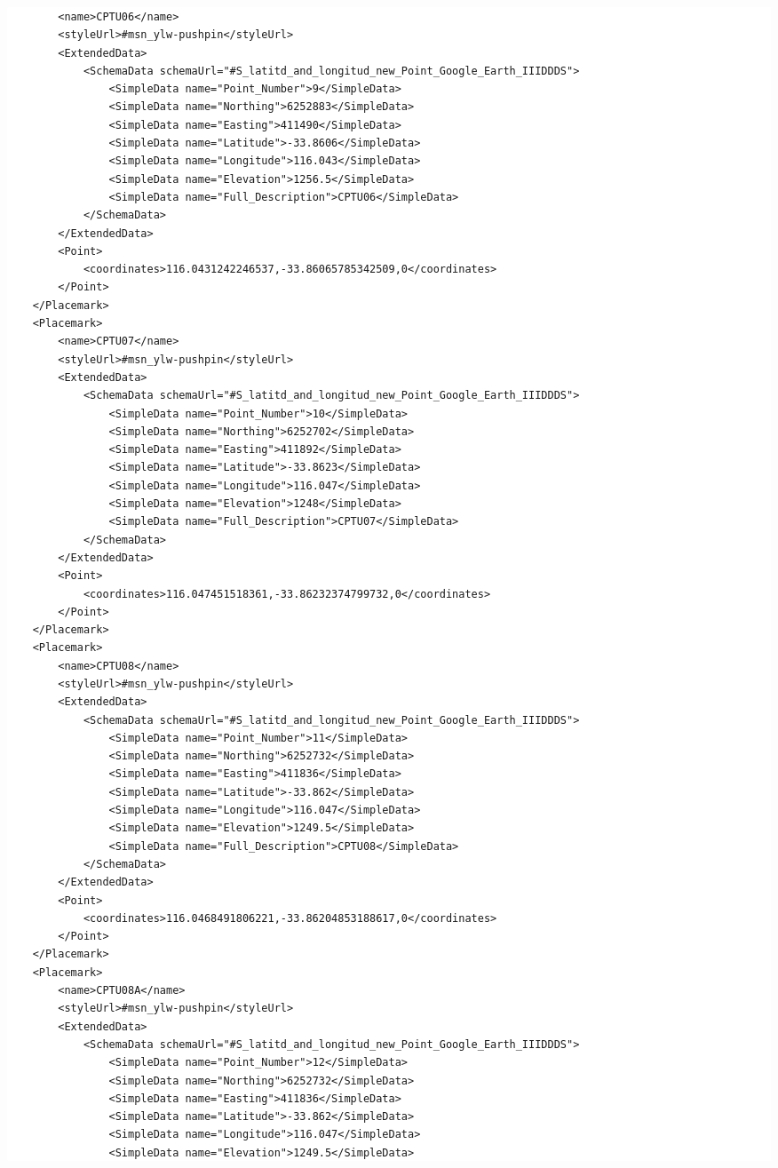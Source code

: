 			<name>CPTU06</name>
			<styleUrl>#msn_ylw-pushpin</styleUrl>
			<ExtendedData>
				<SchemaData schemaUrl="#S_latitd_and_longitud_new_Point_Google_Earth_IIIDDDS">
					<SimpleData name="Point_Number">9</SimpleData>
					<SimpleData name="Northing">6252883</SimpleData>
					<SimpleData name="Easting">411490</SimpleData>
					<SimpleData name="Latitude">-33.8606</SimpleData>
					<SimpleData name="Longitude">116.043</SimpleData>
					<SimpleData name="Elevation">1256.5</SimpleData>
					<SimpleData name="Full_Description">CPTU06</SimpleData>
				</SchemaData>
			</ExtendedData>
			<Point>
				<coordinates>116.0431242246537,-33.86065785342509,0</coordinates>
			</Point>
		</Placemark>
		<Placemark>
			<name>CPTU07</name>
			<styleUrl>#msn_ylw-pushpin</styleUrl>
			<ExtendedData>
				<SchemaData schemaUrl="#S_latitd_and_longitud_new_Point_Google_Earth_IIIDDDS">
					<SimpleData name="Point_Number">10</SimpleData>
					<SimpleData name="Northing">6252702</SimpleData>
					<SimpleData name="Easting">411892</SimpleData>
					<SimpleData name="Latitude">-33.8623</SimpleData>
					<SimpleData name="Longitude">116.047</SimpleData>
					<SimpleData name="Elevation">1248</SimpleData>
					<SimpleData name="Full_Description">CPTU07</SimpleData>
				</SchemaData>
			</ExtendedData>
			<Point>
				<coordinates>116.047451518361,-33.86232374799732,0</coordinates>
			</Point>
		</Placemark>
		<Placemark>
			<name>CPTU08</name>
			<styleUrl>#msn_ylw-pushpin</styleUrl>
			<ExtendedData>
				<SchemaData schemaUrl="#S_latitd_and_longitud_new_Point_Google_Earth_IIIDDDS">
					<SimpleData name="Point_Number">11</SimpleData>
					<SimpleData name="Northing">6252732</SimpleData>
					<SimpleData name="Easting">411836</SimpleData>
					<SimpleData name="Latitude">-33.862</SimpleData>
					<SimpleData name="Longitude">116.047</SimpleData>
					<SimpleData name="Elevation">1249.5</SimpleData>
					<SimpleData name="Full_Description">CPTU08</SimpleData>
				</SchemaData>
			</ExtendedData>
			<Point>
				<coordinates>116.0468491806221,-33.86204853188617,0</coordinates>
			</Point>
		</Placemark>
		<Placemark>
			<name>CPTU08A</name>
			<styleUrl>#msn_ylw-pushpin</styleUrl>
			<ExtendedData>
				<SchemaData schemaUrl="#S_latitd_and_longitud_new_Point_Google_Earth_IIIDDDS">
					<SimpleData name="Point_Number">12</SimpleData>
					<SimpleData name="Northing">6252732</SimpleData>
					<SimpleData name="Easting">411836</SimpleData>
					<SimpleData name="Latitude">-33.862</SimpleData>
					<SimpleData name="Longitude">116.047</SimpleData>
					<SimpleData name="Elevation">1249.5</SimpleData>